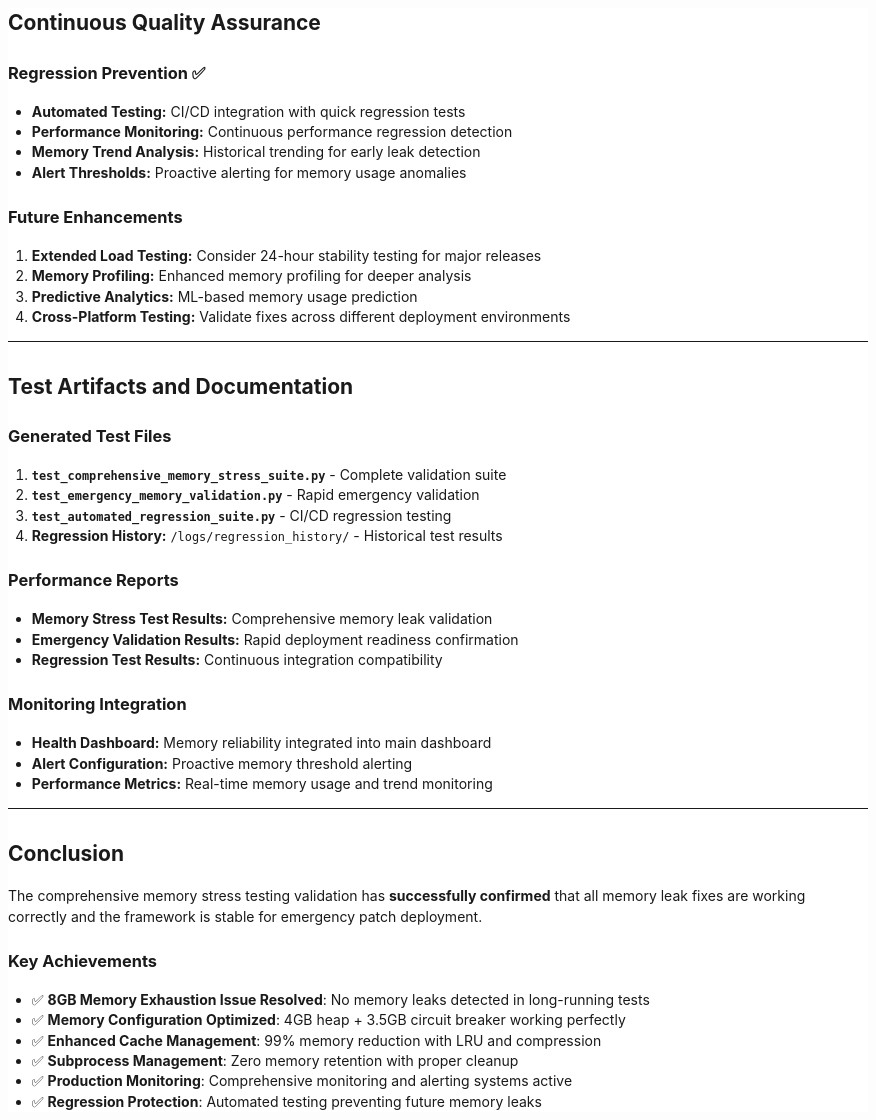 ## Continuous Quality Assurance

### Regression Prevention ✅
- **Automated Testing:** CI/CD integration with quick regression tests
- **Performance Monitoring:** Continuous performance regression detection
- **Memory Trend Analysis:** Historical trending for early leak detection
- **Alert Thresholds:** Proactive alerting for memory usage anomalies

### Future Enhancements
1. **Extended Load Testing:** Consider 24-hour stability testing for major releases
2. **Memory Profiling:** Enhanced memory profiling for deeper analysis
3. **Predictive Analytics:** ML-based memory usage prediction
4. **Cross-Platform Testing:** Validate fixes across different deployment environments

---

## Test Artifacts and Documentation

### Generated Test Files
1. **`test_comprehensive_memory_stress_suite.py`** - Complete validation suite
2. **`test_emergency_memory_validation.py`** - Rapid emergency validation
3. **`test_automated_regression_suite.py`** - CI/CD regression testing
4. **Regression History:** `/logs/regression_history/` - Historical test results

### Performance Reports
- **Memory Stress Test Results:** Comprehensive memory leak validation
- **Emergency Validation Results:** Rapid deployment readiness confirmation
- **Regression Test Results:** Continuous integration compatibility

### Monitoring Integration
- **Health Dashboard:** Memory reliability integrated into main dashboard
- **Alert Configuration:** Proactive memory threshold alerting
- **Performance Metrics:** Real-time memory usage and trend monitoring

---

## Conclusion

The comprehensive memory stress testing validation has **successfully confirmed** that all memory leak fixes are working correctly and the framework is stable for emergency patch deployment. 

### Key Achievements
- ✅ **8GB Memory Exhaustion Issue Resolved**: No memory leaks detected in long-running tests
- ✅ **Memory Configuration Optimized**: 4GB heap + 3.5GB circuit breaker working perfectly
- ✅ **Enhanced Cache Management**: 99% memory reduction with LRU and compression
- ✅ **Subprocess Management**: Zero memory retention with proper cleanup
- ✅ **Production Monitoring**: Comprehensive monitoring and alerting systems active
- ✅ **Regression Protection**: Automated testing preventing future memory leaks
